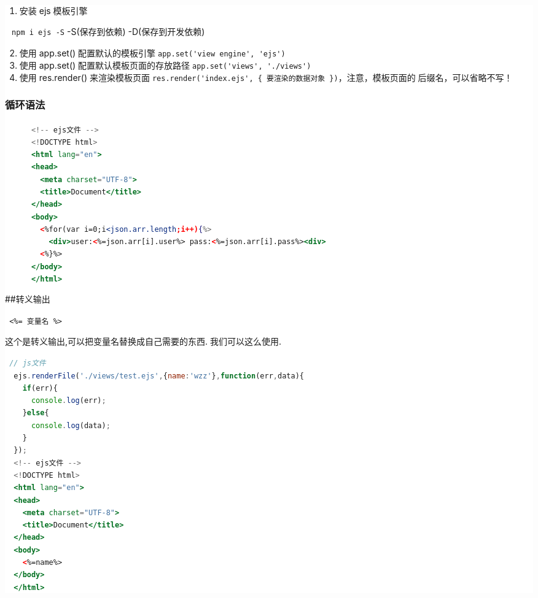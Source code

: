 1. 安装 ejs 模板引擎

​      ` npm i ejs -S`    -S(保存到依赖) -D(保存到开发依赖)

2. 使用 app.set() 配置默认的模板引擎
   `app.set('view engine', 'ejs')`
3. 使用 app.set() 配置默认模板页面的存放路径
   `app.set('views', './views')`
4. 使用 res.render() 来渲染模板页面
   `res.render('index.ejs', { 要渲染的数据对象 })`，注意，模板页面的 后缀名，可以省略不写！

### 循环语法

```jsx
      <!-- ejs文件 -->
      <!DOCTYPE html>
      <html lang="en">
      <head>
        <meta charset="UTF-8">
        <title>Document</title>
      </head>
      <body>
        <%for(var i=0;i<json.arr.length;i++){%>
          <div>user:<%=json.arr[i].user%> pass:<%=json.arr[i].pass%><div>
        <%}%>
      </body>
      </html>
```

##转义输出

```
 <%= 变量名 %>
```

这个是转义输出,可以把变量名替换成自己需要的东西.
我们可以这么使用.

```jsx
 // js文件
  ejs.renderFile('./views/test.ejs',{name:'wzz'},function(err,data){
    if(err){
      console.log(err);
    }else{
      console.log(data);
    }
  });
  <!-- ejs文件 -->
  <!DOCTYPE html>
  <html lang="en">
  <head>
    <meta charset="UTF-8">
    <title>Document</title>
  </head>
  <body>
    <%=name%>
  </body>
  </html>
```
